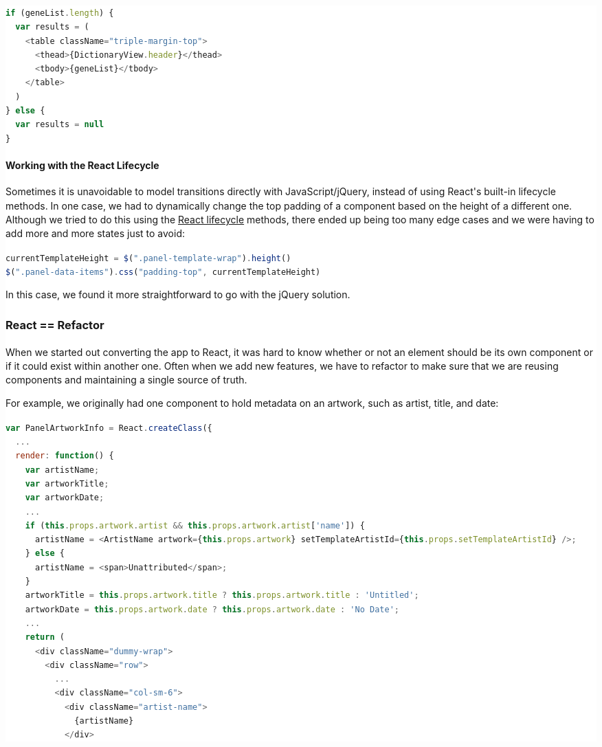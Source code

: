 ```javascript
if (geneList.length) {
  var results = (
    <table className="triple-margin-top">
      <thead>{DictionaryView.header}</thead>
      <tbody>{geneList}</tbody>
    </table>
  )
} else {
  var results = null
}
```

#### Working with the React Lifecycle

Sometimes it is unavoidable to model transitions directly with JavaScript/jQuery, instead of using React's built-in
lifecycle methods. In one case, we had to dynamically change the top padding of a component based on the height of
a different one. Although we tried to do this using the
[React lifecycle](https://facebook.github.io/react/docs/component-specs.html) methods, there ended up being too
many edge cases and we were having to add more and more states just to avoid:

```javascript
currentTemplateHeight = $(".panel-template-wrap").height()
$(".panel-data-items").css("padding-top", currentTemplateHeight)
```

In this case, we found it more straightforward to go with the jQuery solution.

### React == Refactor

When we started out converting the app to React, it was hard to know whether or not an element should be its own
component or if it could exist within another one. Often when we add new features, we have to refactor to make sure
that we are reusing components and maintaining a single source of truth.

For example, we originally had one component to hold metadata on an artwork, such as artist, title, and date:

```javascript
var PanelArtworkInfo = React.createClass({
  ...
  render: function() {
    var artistName;
    var artworkTitle;
    var artworkDate;
    ...
    if (this.props.artwork.artist && this.props.artwork.artist['name']) {
      artistName = <ArtistName artwork={this.props.artwork} setTemplateArtistId={this.props.setTemplateArtistId} />;
    } else {
      artistName = <span>Unattributed</span>;
    }
    artworkTitle = this.props.artwork.title ? this.props.artwork.title : 'Untitled';
    artworkDate = this.props.artwork.date ? this.props.artwork.date : 'No Date';
    ...
    return (
      <div className="dummy-wrap">
        <div className="row">
          ...
          <div className="col-sm-6">
            <div className="artist-name">
              {artistName}
            </div>
```